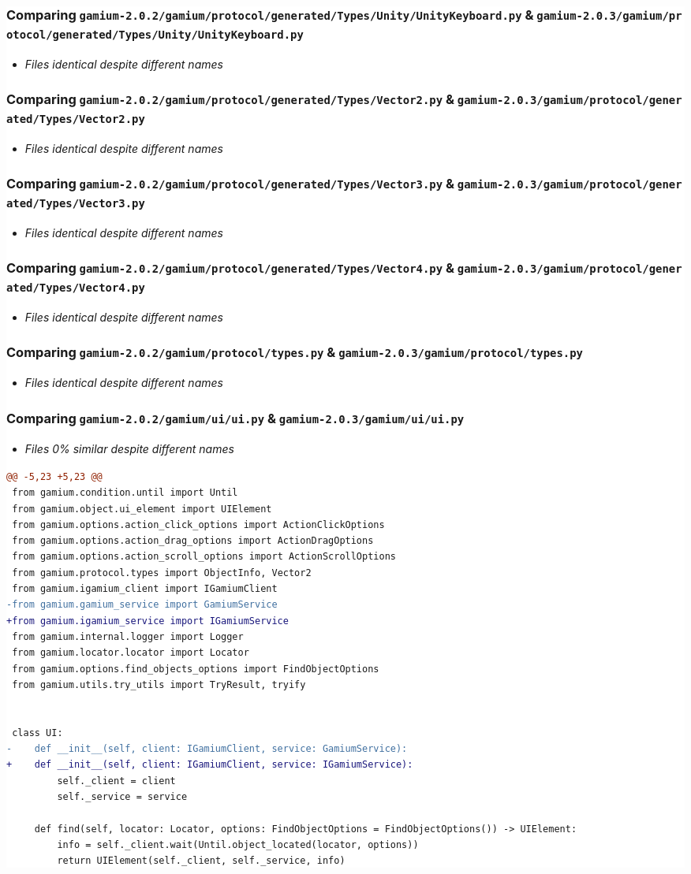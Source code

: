 ### Comparing `gamium-2.0.2/gamium/protocol/generated/Types/Unity/UnityKeyboard.py` & `gamium-2.0.3/gamium/protocol/generated/Types/Unity/UnityKeyboard.py`

 * *Files identical despite different names*

### Comparing `gamium-2.0.2/gamium/protocol/generated/Types/Vector2.py` & `gamium-2.0.3/gamium/protocol/generated/Types/Vector2.py`

 * *Files identical despite different names*

### Comparing `gamium-2.0.2/gamium/protocol/generated/Types/Vector3.py` & `gamium-2.0.3/gamium/protocol/generated/Types/Vector3.py`

 * *Files identical despite different names*

### Comparing `gamium-2.0.2/gamium/protocol/generated/Types/Vector4.py` & `gamium-2.0.3/gamium/protocol/generated/Types/Vector4.py`

 * *Files identical despite different names*

### Comparing `gamium-2.0.2/gamium/protocol/types.py` & `gamium-2.0.3/gamium/protocol/types.py`

 * *Files identical despite different names*

### Comparing `gamium-2.0.2/gamium/ui/ui.py` & `gamium-2.0.3/gamium/ui/ui.py`

 * *Files 0% similar despite different names*

```diff
@@ -5,23 +5,23 @@
 from gamium.condition.until import Until
 from gamium.object.ui_element import UIElement
 from gamium.options.action_click_options import ActionClickOptions
 from gamium.options.action_drag_options import ActionDragOptions
 from gamium.options.action_scroll_options import ActionScrollOptions
 from gamium.protocol.types import ObjectInfo, Vector2
 from gamium.igamium_client import IGamiumClient
-from gamium.gamium_service import GamiumService
+from gamium.igamium_service import IGamiumService
 from gamium.internal.logger import Logger
 from gamium.locator.locator import Locator
 from gamium.options.find_objects_options import FindObjectOptions
 from gamium.utils.try_utils import TryResult, tryify
 
 
 class UI:
-    def __init__(self, client: IGamiumClient, service: GamiumService):
+    def __init__(self, client: IGamiumClient, service: IGamiumService):
         self._client = client
         self._service = service
 
     def find(self, locator: Locator, options: FindObjectOptions = FindObjectOptions()) -> UIElement:
         info = self._client.wait(Until.object_located(locator, options))
         return UIElement(self._client, self._service, info)
```
